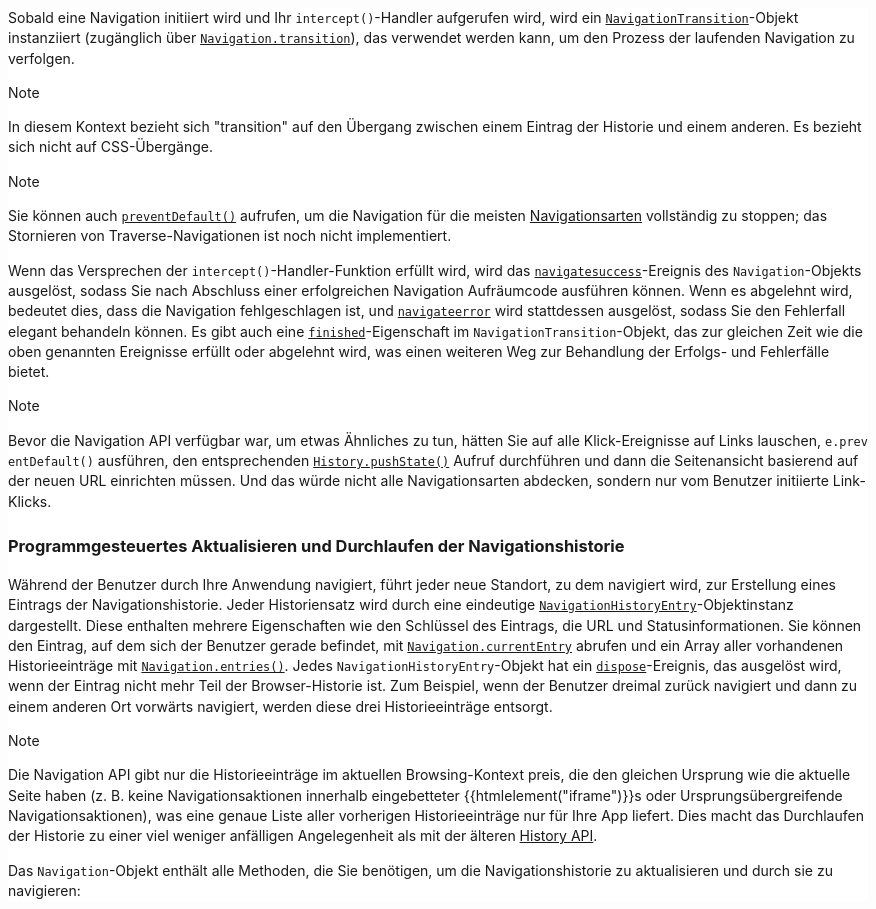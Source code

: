 Sobald eine Navigation initiiert wird und Ihr `intercept()`-Handler aufgerufen wird, wird ein [`NavigationTransition`](/de/docs/Web/API/NavigationTransition)-Objekt instanziiert (zugänglich über [`Navigation.transition`](/de/docs/Web/API/Navigation/transition)), das verwendet werden kann, um den Prozess der laufenden Navigation zu verfolgen.

> [!NOTE]
> In diesem Kontext bezieht sich "transition" auf den Übergang zwischen einem Eintrag der Historie und einem anderen. Es bezieht sich nicht auf CSS-Übergänge.

> [!NOTE]
> Sie können auch [`preventDefault()`](/de/docs/Web/API/Event/preventDefault) aufrufen, um die Navigation für die meisten [Navigationsarten](/de/docs/Web/API/NavigateEvent/navigationType#value) vollständig zu stoppen; das Stornieren von Traverse-Navigationen ist noch nicht implementiert.

Wenn das Versprechen der `intercept()`-Handler-Funktion erfüllt wird, wird das [`navigatesuccess`](/de/docs/Web/API/Navigation/navigatesuccess_event)-Ereignis des `Navigation`-Objekts ausgelöst, sodass Sie nach Abschluss einer erfolgreichen Navigation Aufräumcode ausführen können. Wenn es abgelehnt wird, bedeutet dies, dass die Navigation fehlgeschlagen ist, und [`navigateerror`](/de/docs/Web/API/Navigation/navigateerror_event) wird stattdessen ausgelöst, sodass Sie den Fehlerfall elegant behandeln können. Es gibt auch eine [`finished`](/de/docs/Web/API/NavigationTransition/finished)-Eigenschaft im `NavigationTransition`-Objekt, das zur gleichen Zeit wie die oben genannten Ereignisse erfüllt oder abgelehnt wird, was einen weiteren Weg zur Behandlung der Erfolgs- und Fehlerfälle bietet.

> [!NOTE]
> Bevor die Navigation API verfügbar war, um etwas Ähnliches zu tun, hätten Sie auf alle Klick-Ereignisse auf Links lauschen, `e.preventDefault()` ausführen, den entsprechenden [`History.pushState()`](/de/docs/Web/API/History/pushState) Aufruf durchführen und dann die Seitenansicht basierend auf der neuen URL einrichten müssen. Und das würde nicht alle Navigationsarten abdecken, sondern nur vom Benutzer initiierte Link-Klicks.

### Programmgesteuertes Aktualisieren und Durchlaufen der Navigationshistorie

Während der Benutzer durch Ihre Anwendung navigiert, führt jeder neue Standort, zu dem navigiert wird, zur Erstellung eines Eintrags der Navigationshistorie. Jeder Historiensatz wird durch eine eindeutige [`NavigationHistoryEntry`](/de/docs/Web/API/NavigationHistoryEntry)-Objektinstanz dargestellt. Diese enthalten mehrere Eigenschaften wie den Schlüssel des Eintrags, die URL und Statusinformationen. Sie können den Eintrag, auf dem sich der Benutzer gerade befindet, mit [`Navigation.currentEntry`](/de/docs/Web/API/Navigation/currentEntry) abrufen und ein Array aller vorhandenen Historieeinträge mit [`Navigation.entries()`](/de/docs/Web/API/Navigation/entries). Jedes `NavigationHistoryEntry`-Objekt hat ein [`dispose`](/de/docs/Web/API/NavigationHistoryEntry/dispose_event)-Ereignis, das ausgelöst wird, wenn der Eintrag nicht mehr Teil der Browser-Historie ist. Zum Beispiel, wenn der Benutzer dreimal zurück navigiert und dann zu einem anderen Ort vorwärts navigiert, werden diese drei Historieeinträge entsorgt.

> [!NOTE]
> Die Navigation API gibt nur die Historieeinträge im aktuellen Browsing-Kontext preis, die den gleichen Ursprung wie die aktuelle Seite haben (z. B. keine Navigationsaktionen innerhalb eingebetteter {{htmlelement("iframe")}}s oder Ursprungsübergreifende Navigationsaktionen), was eine genaue Liste aller vorherigen Historieeinträge nur für Ihre App liefert. Dies macht das Durchlaufen der Historie zu einer viel weniger anfälligen Angelegenheit als mit der älteren [History API](/de/docs/Web/API/History_API).

Das `Navigation`-Objekt enthält alle Methoden, die Sie benötigen, um die Navigationshistorie zu aktualisieren und durch sie zu navigieren:
